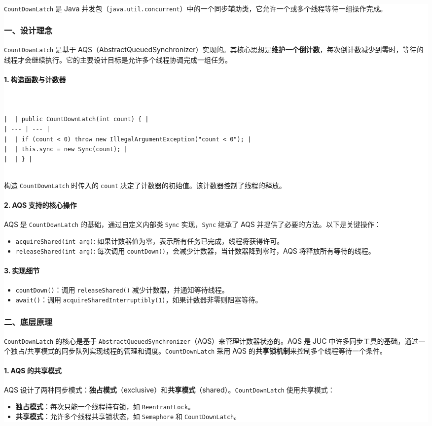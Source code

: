 
`CountDownLatch` 是 Java 并发包（`java.util.concurrent`）中的一个同步辅助类，它允许一个或多个线程等待一组操作完成。


### 一、设计理念


`CountDownLatch` 是基于 AQS（AbstractQueuedSynchronizer）实现的。其核心思想是**维护一个倒计数**，每次倒计数减少到零时，等待的线程才会继续执行。它的主要设计目标是允许多个线程协调完成一组任务。


#### 1\. 构造函数与计数器



```


|  | public CountDownLatch(int count) { |
| --- | --- |
|  | if (count < 0) throw new IllegalArgumentException("count < 0"); |
|  | this.sync = new Sync(count); |
|  | } |


```

构造 `CountDownLatch` 时传入的 `count` 决定了计数器的初始值。该计数器控制了线程的释放。


#### 2\. AQS 支持的核心操作


AQS 是 `CountDownLatch` 的基础，通过自定义内部类 `Sync` 实现，`Sync` 继承了 AQS 并提供了必要的方法。以下是关键操作：


* `acquireShared(int arg)`: 如果计数器值为零，表示所有任务已完成，线程将获得许可。
* `releaseShared(int arg)`: 每次调用 `countDown()`，会减少计数器，当计数器降到零时，AQS 将释放所有等待的线程。


#### 3\. 实现细节


* `countDown()`：调用 `releaseShared()` 减少计数器，并通知等待线程。
* `await()`：调用 `acquireSharedInterruptibly(1)`，如果计数器非零则阻塞等待。


### 二、底层原理


`CountDownLatch` 的核心是基于 `AbstractQueuedSynchronizer`（AQS）来管理计数器状态的。AQS 是 JUC 中许多同步工具的基础，通过一个独占/共享模式的同步队列实现线程的管理和调度。`CountDownLatch` 采用 AQS 的**共享锁机制**来控制多个线程等待一个条件。


#### 1\. AQS 的共享模式


AQS 设计了两种同步模式：**独占模式**（exclusive）和**共享模式**（shared）。`CountDownLatch` 使用共享模式：


* **独占模式**：每次只能一个线程持有锁，如 `ReentrantLock`。
* **共享模式**：允许多个线程共享锁状态，如 `Semaphore` 和 `CountDownLatch`。
